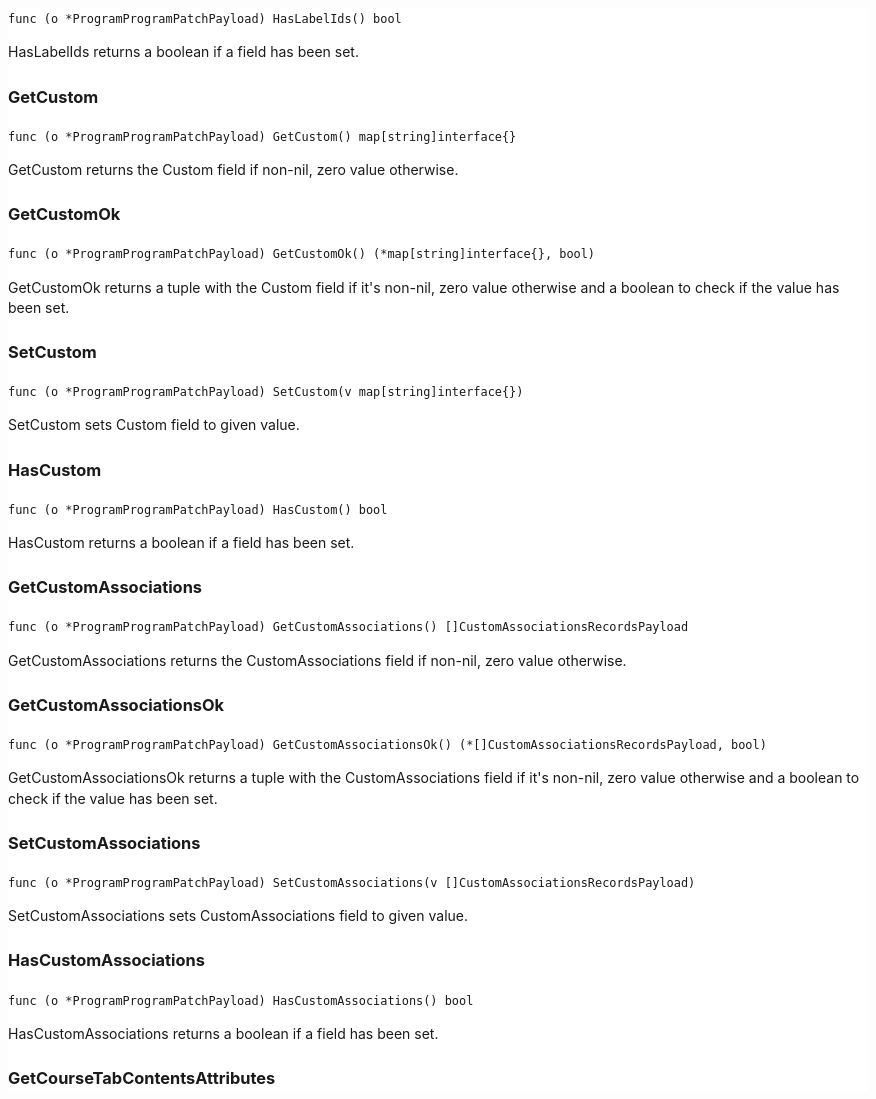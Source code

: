 `func (o *ProgramProgramPatchPayload) HasLabelIds() bool`

HasLabelIds returns a boolean if a field has been set.

### GetCustom

`func (o *ProgramProgramPatchPayload) GetCustom() map[string]interface{}`

GetCustom returns the Custom field if non-nil, zero value otherwise.

### GetCustomOk

`func (o *ProgramProgramPatchPayload) GetCustomOk() (*map[string]interface{}, bool)`

GetCustomOk returns a tuple with the Custom field if it's non-nil, zero value otherwise
and a boolean to check if the value has been set.

### SetCustom

`func (o *ProgramProgramPatchPayload) SetCustom(v map[string]interface{})`

SetCustom sets Custom field to given value.

### HasCustom

`func (o *ProgramProgramPatchPayload) HasCustom() bool`

HasCustom returns a boolean if a field has been set.

### GetCustomAssociations

`func (o *ProgramProgramPatchPayload) GetCustomAssociations() []CustomAssociationsRecordsPayload`

GetCustomAssociations returns the CustomAssociations field if non-nil, zero value otherwise.

### GetCustomAssociationsOk

`func (o *ProgramProgramPatchPayload) GetCustomAssociationsOk() (*[]CustomAssociationsRecordsPayload, bool)`

GetCustomAssociationsOk returns a tuple with the CustomAssociations field if it's non-nil, zero value otherwise
and a boolean to check if the value has been set.

### SetCustomAssociations

`func (o *ProgramProgramPatchPayload) SetCustomAssociations(v []CustomAssociationsRecordsPayload)`

SetCustomAssociations sets CustomAssociations field to given value.

### HasCustomAssociations

`func (o *ProgramProgramPatchPayload) HasCustomAssociations() bool`

HasCustomAssociations returns a boolean if a field has been set.

### GetCourseTabContentsAttributes
